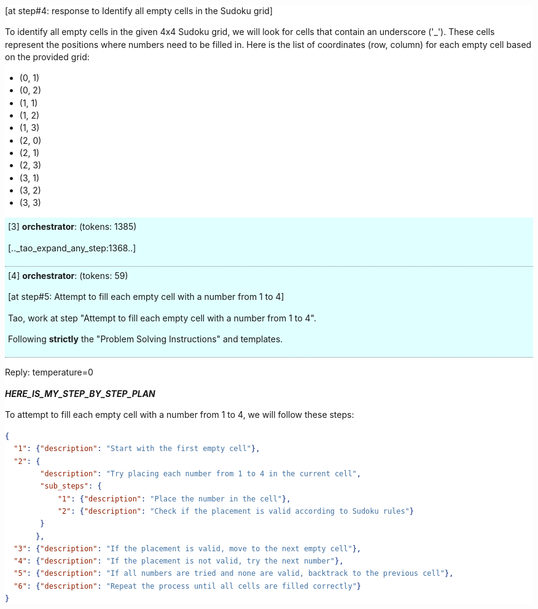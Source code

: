 [at step#4: response to Identify all empty cells in the Sudoku grid]

To identify all empty cells in the given 4x4 Sudoku grid, we will look for cells that contain an underscore ('_'). These cells represent the positions where numbers need to be filled in. Here is the list of coordinates (row, column) for each empty cell based on the provided grid:

- (0, 1)
- (0, 2)
- (1, 1)
- (1, 2)
- (1, 3)
- (2, 0)
- (2, 1)
- (2, 3)
- (3, 1)
- (3, 2)
- (3, 3)


</div>

<div style="background-color:lightcyan; padding: 5px; border-bottom: 1px dotted grey">
<div>[3] <b>orchestrator</b>: (tokens: 1385)</div>

[.._tao_expand_any_step:1368..]


</div>

<div style="background-color:lightcyan; padding: 5px; border-bottom: 1px dotted grey">
<div>[4] <b>orchestrator</b>: (tokens: 59)</div>

[at step#5: Attempt to fill each empty cell with a number from 1 to 4]

Tao, work at step "Attempt to fill each empty cell with a number from 1 to 4".

Following **strictly** the "Problem Solving Instructions" and templates.


</div>

Reply: temperature=0

***HERE_IS_MY_STEP_BY_STEP_PLAN***


To attempt to fill each empty cell with a number from 1 to 4, we will follow these steps:

```json
{
  "1": {"description": "Start with the first empty cell"},
  "2": {
        "description": "Try placing each number from 1 to 4 in the current cell",
        "sub_steps": {
            "1": {"description": "Place the number in the cell"},
            "2": {"description": "Check if the placement is valid according to Sudoku rules"}
        }
       },
  "3": {"description": "If the placement is valid, move to the next empty cell"},
  "4": {"description": "If the placement is not valid, try the next number"},
  "5": {"description": "If all numbers are tried and none are valid, backtrack to the previous cell"},
  "6": {"description": "Repeat the process until all cells are filled correctly"}
}
```
